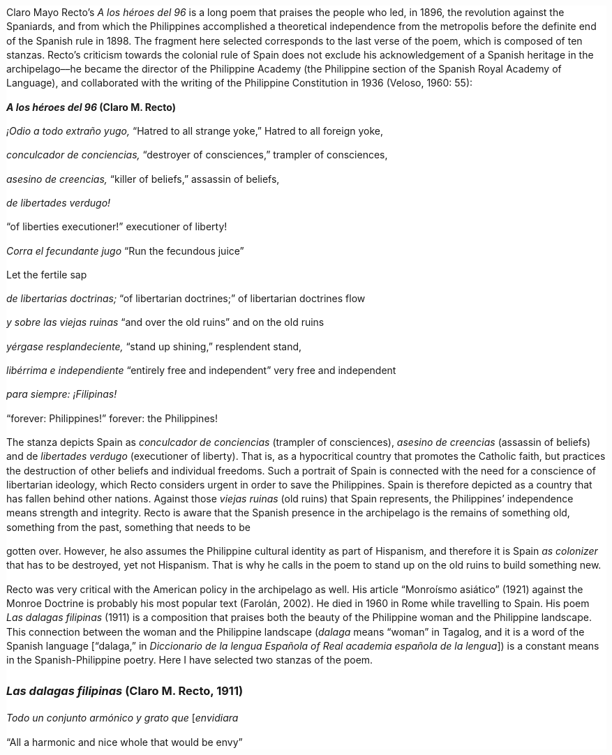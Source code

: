 <p><span class="font3">Claro Mayo Recto’s </span><span class="font3" style="font-style:italic;">A los héroes del 96</span><span class="font3"> is a long poem that praises the people who led, in 1896, the revolution against the Spaniards, and from which the Philippines accomplished a theoretical independence from the metropolis before the definite end of the Spanish rule in 1898. The fragment here selected corresponds to the last verse of the poem, which is composed of ten stanzas. Recto’s criticism towards the colonial rule of Spain does not exclude his acknowledgement of a Spanish heritage in the archipelago––he became the director of the Philippine Academy (the Philippine section of the Spanish Royal Academy of Language), and collaborated with the writing of the Philippine Constitution in 1936 (Veloso, 1960: 55):</span></p>
<p><span class="font3" style="font-weight:bold;font-style:italic;">A los héroes del 96 </span><span class="font3" style="font-weight:bold;">(Claro M. Recto)</span></p>
<p><span class="font3" style="font-style:italic;">¡Odio a todo extraño yugo, </span><span class="font3">“Hatred to all strange yoke,” Hatred to all foreign yoke,</span></p>
<p><span class="font3" style="font-style:italic;">conculcador de conciencias, </span><span class="font3">“destroyer of consciences,” trampler of consciences,</span></p>
<p><span class="font3" style="font-style:italic;">asesino de creencias, </span><span class="font3">“killer of beliefs,” assassin of beliefs,</span></p>
<p><span class="font3" style="font-style:italic;">de libertades verdugo!</span></p>
<p><span class="font3">“of liberties executioner!” executioner of liberty!</span></p>
<p><span class="font3" style="font-style:italic;">Corra el fecundante jugo </span><span class="font3">“Run the fecundous juice”</span></p>
<p><span class="font3">Let the fertile sap</span></p>
<p><span class="font3" style="font-style:italic;">de libertarias doctrinas; </span><span class="font3">“of libertarian doctrines;” of libertarian doctrines flow</span></p>
<p><span class="font3" style="font-style:italic;">y sobre las viejas ruinas </span><span class="font3">“and over the old ruins” and on the old ruins</span></p>
<p><span class="font3" style="font-style:italic;">yérgase resplandeciente, </span><span class="font3">“stand up shining,” resplendent stand,</span></p>
<p><span class="font3" style="font-style:italic;">libérrima e independiente </span><span class="font3">“entirely free and independent” very free and independent</span></p>
<p><span class="font3" style="font-style:italic;">para siempre: ¡Filipinas!</span></p>
<p><span class="font3">“forever: Philippines!” forever: the Philippines!</span></p>
<p><span class="font3">The stanza depicts Spain as </span><span class="font3" style="font-style:italic;">conculcador de conciencias</span><span class="font3"> (trampler of consciences), </span><span class="font3" style="font-style:italic;">asesino de creencias </span><span class="font3">(assassin of beliefs) and de </span><span class="font3" style="font-style:italic;">libertades verdugo</span><span class="font3"> (executioner of liberty). That is, as a hypocritical country that promotes the Catholic faith, but practices the destruction of other beliefs and individual freedoms. Such a portrait of Spain is connected with the need for a conscience of libertarian ideology, which Recto considers urgent in order to save the Philippines. Spain is therefore depicted as a country that has fallen behind other nations. Against those </span><span class="font3" style="font-style:italic;">viejas ruinas</span><span class="font3"> (old ruins) that Spain represents, the Philippines’ independence means strength and integrity. Recto is aware that the Spanish presence in the archipelago is the remains of something old, something from the past, something that needs to be</span></p>
<p><span class="font3">gotten over. However, he also assumes the Philippine cultural identity as part of Hispanism, and therefore it is Spain </span><span class="font3" style="font-style:italic;">as colonizer</span><span class="font3"> that has to be destroyed, yet not Hispanism. That is why he calls in the poem to stand up on the old ruins to build something new.</span></p>
<p><span class="font3">Recto was very critical with the American policy in the archipelago as well. His article “Monroísmo asiático” (1921) against the Monroe Doctrine is probably his most popular text (Farolán, 2002). He died in 1960 in Rome while travelling to Spain. His poem </span><span class="font3" style="font-style:italic;">Las dalagas filipinas</span><span class="font3"> (1911) is a composition that praises both the beauty of the Philippine woman and the Philippine landscape. This connection between the woman and the Philippine landscape (</span><span class="font3" style="font-style:italic;">dalaga</span><span class="font3"> means “woman” in Tagalog, and it is a word of the Spanish language [“dalaga,” in </span><span class="font3" style="font-style:italic;">Diccionario de la lengua Española of Real academia española de la lengua</span><span class="font3">]) is a constant means in the Spanish-Philippine poetry. Here I have selected two stanzas of the poem.</span></p>
<h3><a name="bookmark16"></a><span class="font3" style="font-weight:bold;font-style:italic;"><a name="bookmark17"></a>Las dalagas filipinas </span><span class="font3" style="font-weight:bold;">(Claro M. Recto, 1911)</span></h3>
<p><span class="font3" style="font-style:italic;">Todo un conjunto armónico y grato que </span><span class="font3">[</span><span class="font3" style="font-style:italic;">envidiara</span></p>
<p><span class="font3">“All a harmonic and nice whole that would be envy”</span></p>